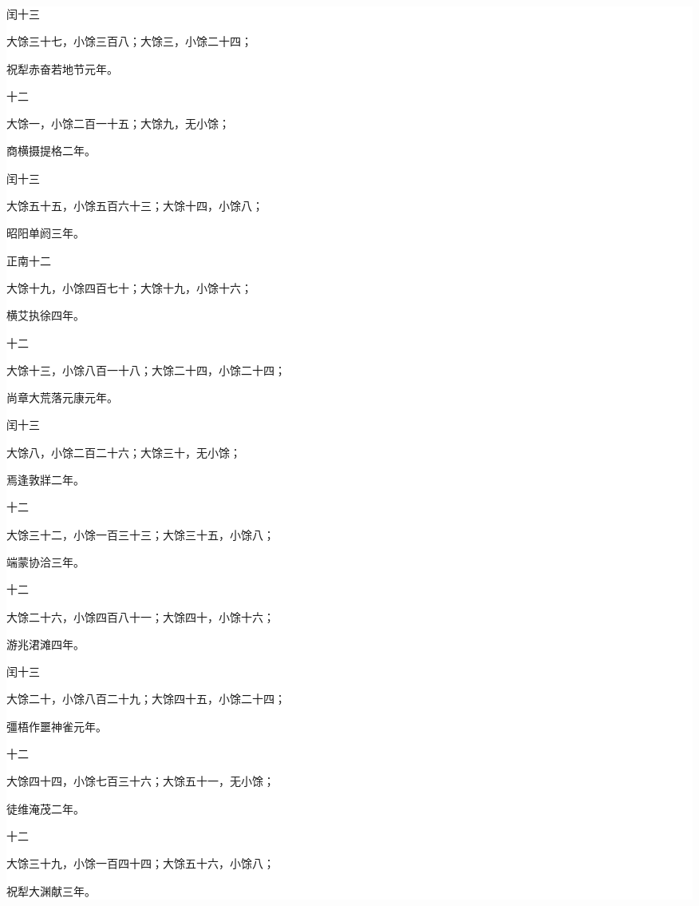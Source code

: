 闰十三

大馀三十七，小馀三百八；大馀三，小馀二十四；

祝犁赤奋若地节元年。

十二

大馀一，小馀二百一十五；大馀九，无小馀；

商横摄提格二年。

闰十三

大馀五十五，小馀五百六十三；大馀十四，小馀八；

昭阳单阏三年。

正南十二

大馀十九，小馀四百七十；大馀十九，小馀十六；

横艾执徐四年。

十二

大馀十三，小馀八百一十八；大馀二十四，小馀二十四；

尚章大荒落元康元年。

闰十三

大馀八，小馀二百二十六；大馀三十，无小馀；

焉逢敦牂二年。

十二

大馀三十二，小馀一百三十三；大馀三十五，小馀八；

端蒙协洽三年。

十二

大馀二十六，小馀四百八十一；大馀四十，小馀十六；

游兆涒滩四年。

闰十三

大馀二十，小馀八百二十九；大馀四十五，小馀二十四；

彊梧作噩神雀元年。

十二

大馀四十四，小馀七百三十六；大馀五十一，无小馀；

徒维淹茂二年。

十二

大馀三十九，小馀一百四十四；大馀五十六，小馀八；

祝犁大渊献三年。
